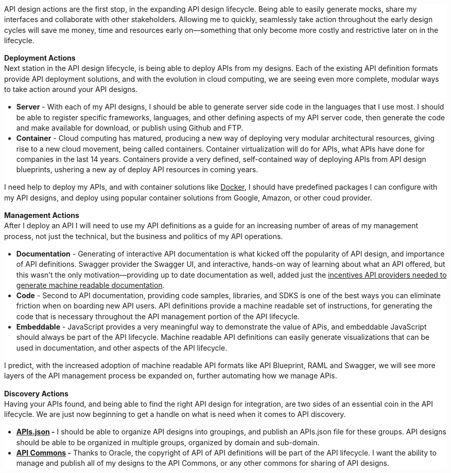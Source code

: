 API design actions are the first stop, in the expanding API design lifecycle. Being able to easily generate mocks, share my interfaces and collaborate with other stakeholders. Allowing me to quickly, seamlessly take action throughout the early design cycles will save me money, time and resources early on—something that only become more costly and restrictive later on in the lifecycle.

**Deployment Actions**  
Next station in the API design lifecycle, is being able to deploy APIs from my designs. Each of the existing API definition formats provide API deployment solutions, and with the evolution in cloud computing, we are seeing even more complete, modular ways to take action around your API designs.

*   **Server** - With each of my API designs, I should be able to generate server side code in the languages that I use most. I should be able to register specific frameworks, languages, and other defining aspects of my API server code, then generate the code and make available for download, or publish using Github and FTP. 
*   **Container** - Cloud computing has matured, producing a new way of deploying very modular architectural resources, giving rise to a new cloud movement, being called containers. Container virtualization will do for APIs, what APIs have done for companies in the last 14 years. Containers provide a very defined, self-contained way of deploying APIs from API design blueprints, ushering a new ay of deploy API resources in coming years.

I need help to deploy my APIs, and with container solutions like [Docker](http://www.docker.com/), I should have predefined packages I can configure with my API designs, and deploy using popular container solutions from Google, Amazon, or other coud provider.

**Management Actions**  
After I deploy an API I will need to use my API definitions as a guide for an increasing number of areas of my management process, not just the technical, but the business and politics of my API operations.

*   **Documentation** - Generating of interactive API documentation is what kicked off the popularity of API design, and importance of API definitions. Swagger provider the Swagger UI, and interactive, hands-on way of learning about what an API offered, but this wasn’t the only motivation—providing up to date documentation as well, added just the [incentives API providers needed to generate machine readable documentation](http://apievangelist.com/2014/06/05/what-are-the-incentives-for-creating-machine-readable-api-definitions/).
*   **Code** - Second to API documentation, providing code samples, libraries, and SDKS is one of the best ways you can eliminate friction when on boarding new API users. API definitions provide a machine readable set of instructions, for generating the code that is necessary throughout the API management portion of the API lifecycle. 
*   **Embeddable** - JavaScript provides a very meaningful way to demonstrate the value of APis, and embeddable JavaScript should always be part of the API lifecycle. Machine readable API definitions can easily generate visualizations that can be used in documentation, and other aspects of the API lifecycle.

I predict, with the increased adoption of machine readable API formats like API Blueprint, RAML and Swagger, we will see more layers of the API management process be expanded on, further automating how we manage APis.

**Discovery Actions**  
Having your APIs found, and being able to find the right API design for integration, are two sides of an essential coin in the API lifecycle. We are just now beginning to get a handle on what is need when it comes to API discovery.

*   **[APIs.json](http://apisjson.org/) -** I should be able to organize API designs into groupings, and publish an APIs.json file for these groups. API designs should be able to be organized in multiple groups, organized by domain and sub-domain. 
*   **[API Commons](http://apicommons.org/) -** Thanks to Oracle, the copyright of API of API definitions will be part of the API lifecycle. I want the ability to manage and publish all of my designs to the API Commons, or any other commons for sharing of API designs.
